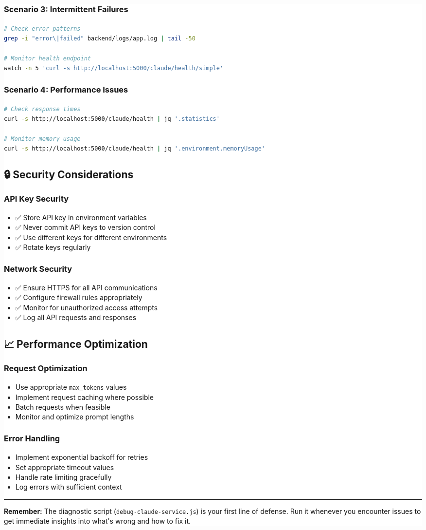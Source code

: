 ### Scenario 3: Intermittent Failures
```bash
# Check error patterns
grep -i "error\|failed" backend/logs/app.log | tail -50

# Monitor health endpoint
watch -n 5 'curl -s http://localhost:5000/claude/health/simple'
```

### Scenario 4: Performance Issues
```bash
# Check response times
curl -s http://localhost:5000/claude/health | jq '.statistics'

# Monitor memory usage
curl -s http://localhost:5000/claude/health | jq '.environment.memoryUsage'
```

## 🔒 Security Considerations

### API Key Security
- ✅ Store API key in environment variables
- ✅ Never commit API keys to version control
- ✅ Use different keys for different environments
- ✅ Rotate keys regularly

### Network Security
- ✅ Ensure HTTPS for all API communications
- ✅ Configure firewall rules appropriately
- ✅ Monitor for unauthorized access attempts
- ✅ Log all API requests and responses

## 📈 Performance Optimization

### Request Optimization
- Use appropriate `max_tokens` values
- Implement request caching where possible
- Batch requests when feasible
- Monitor and optimize prompt lengths

### Error Handling
- Implement exponential backoff for retries
- Set appropriate timeout values
- Handle rate limiting gracefully
- Log errors with sufficient context

---

**Remember:** The diagnostic script (`debug-claude-service.js`) is your first line of defense. Run it whenever you encounter issues to get immediate insights into what's wrong and how to fix it.
